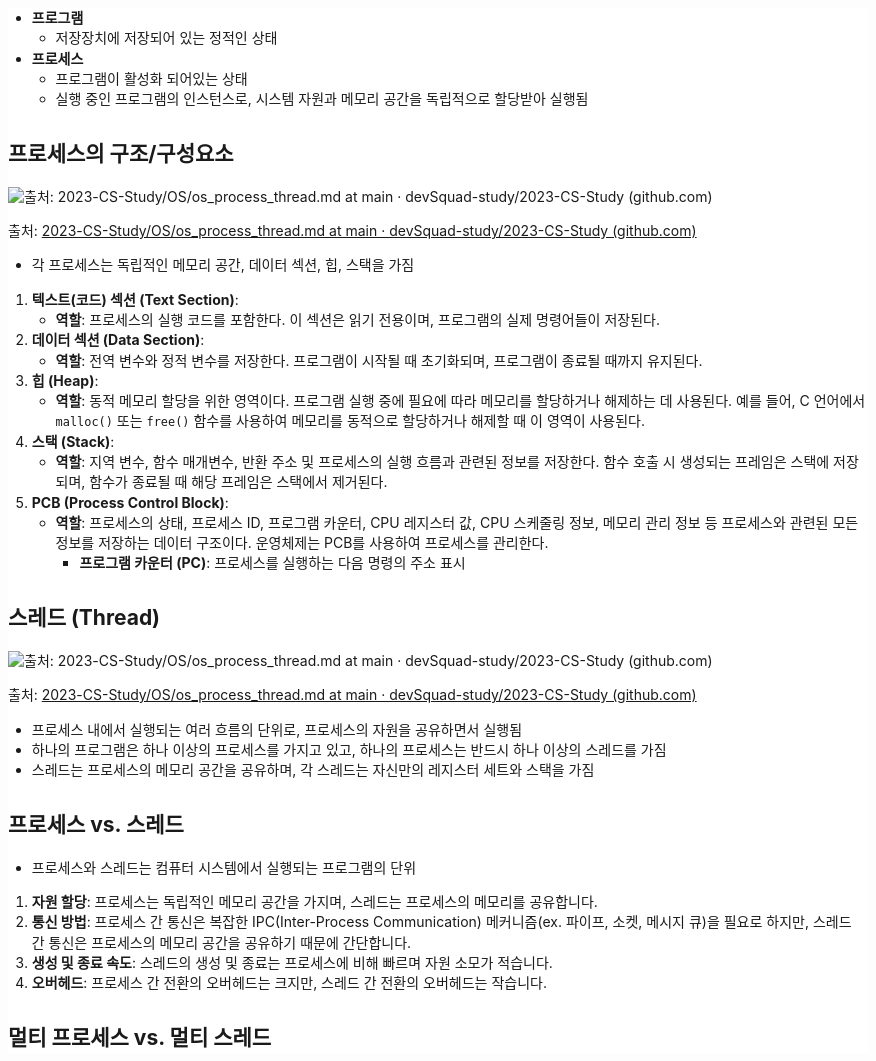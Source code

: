 - **프로그램**
    - 저장장치에 저장되어 있는 정적인 상태
- **프로세스**
    - 프로그램이 활성화 되어있는 상태
    - 실행 중인 프로그램의 인스턴스로, 시스템 자원과 메모리 공간을 독립적으로 할당받아 실행됨

## 프로세스의 구조/구성요소

![출처: [2023-CS-Study/OS/os_process_thread.md at main · devSquad-study/2023-CS-Study (github.com)](https://github.com/devSquad-study/2023-CS-Study/blob/main/OS/os_process_thread.md)](https://github.com/devSquad-study/2023-CS-Study/raw/main/OS/img/os-process.png)

출처: [2023-CS-Study/OS/os_process_thread.md at main · devSquad-study/2023-CS-Study (github.com)](https://github.com/devSquad-study/2023-CS-Study/blob/main/OS/os_process_thread.md)

- 각 프로세스는 독립적인 메모리 공간, 데이터 섹션, 힙, 스택을 가짐
1. **텍스트(코드) 섹션 (Text Section)**:
    - **역할**: 프로세스의 실행 코드를 포함한다. 이 섹션은 읽기 전용이며, 프로그램의 실제 명령어들이 저장된다.
2. **데이터 섹션 (Data Section)**:
    - **역할**: 전역 변수와 정적 변수를 저장한다. 프로그램이 시작될 때 초기화되며, 프로그램이 종료될 때까지 유지된다.
3. **힙 (Heap)**:
    - **역할**: 동적 메모리 할당을 위한 영역이다. 프로그램 실행 중에 필요에 따라 메모리를 할당하거나 해제하는 데 사용된다. 예를 들어, C 언어에서 `malloc()` 또는 `free()` 함수를 사용하여 메모리를 동적으로 할당하거나 해제할 때 이 영역이 사용된다.
4. **스택 (Stack)**:
    - **역할**: 지역 변수, 함수 매개변수, 반환 주소 및 프로세스의 실행 흐름과 관련된 정보를 저장한다. 함수 호출 시 생성되는 프레임은 스택에 저장되며, 함수가 종료될 때 해당 프레임은 스택에서 제거된다.
5. **PCB (Process Control Block)**:
    - **역할**: 프로세스의 상태, 프로세스 ID, 프로그램 카운터, CPU 레지스터 값, CPU 스케줄링 정보, 메모리 관리 정보 등 프로세스와 관련된 모든 정보를 저장하는 데이터 구조이다. 운영체제는 PCB를 사용하여 프로세스를 관리한다.
        - **프로그램 카운터 (PC)**: 프로세스를 실행하는 다음 명령의 주소 표시

## 스레드 (Thread)

![출처: [2023-CS-Study/OS/os_process_thread.md at main · devSquad-study/2023-CS-Study (github.com)](https://github.com/devSquad-study/2023-CS-Study/blob/main/OS/os_process_thread.md)](https://github.com/devSquad-study/2023-CS-Study/raw/main/OS/img/os_thread.png)

출처: [2023-CS-Study/OS/os_process_thread.md at main · devSquad-study/2023-CS-Study (github.com)](https://github.com/devSquad-study/2023-CS-Study/blob/main/OS/os_process_thread.md)

- 프로세스 내에서 실행되는 여러 흐름의 단위로, 프로세스의 자원을 공유하면서 실행됨
- 하나의 프로그램은 하나 이상의 프로세스를 가지고 있고, 하나의 프로세스는 반드시 하나 이상의 스레드를 가짐
- 스레드는 프로세스의 메모리 공간을 공유하며, 각 스레드는 자신만의 레지스터 세트와 스택을 가짐

## 프로세스 vs. 스레드

- 프로세스와 스레드는 컴퓨터 시스템에서 실행되는 프로그램의 단위
1. **자원 할당**: 프로세스는 독립적인 메모리 공간을 가지며, 스레드는 프로세스의 메모리를 공유합니다.
2. **통신 방법**: 프로세스 간 통신은 복잡한 IPC(Inter-Process Communication) 메커니즘(ex. 파이프, 소켓, 메시지 큐)을 필요로 하지만, 스레드 간 통신은 프로세스의 메모리 공간을 공유하기 때문에 간단합니다.
3. **생성 및 종료 속도**: 스레드의 생성 및 종료는 프로세스에 비해 빠르며 자원 소모가 적습니다.
4. **오버헤드**: 프로세스 간 전환의 오버헤드는 크지만, 스레드 간 전환의 오버헤드는 작습니다.

## 멀티 프로세스 vs. 멀티 스레드
